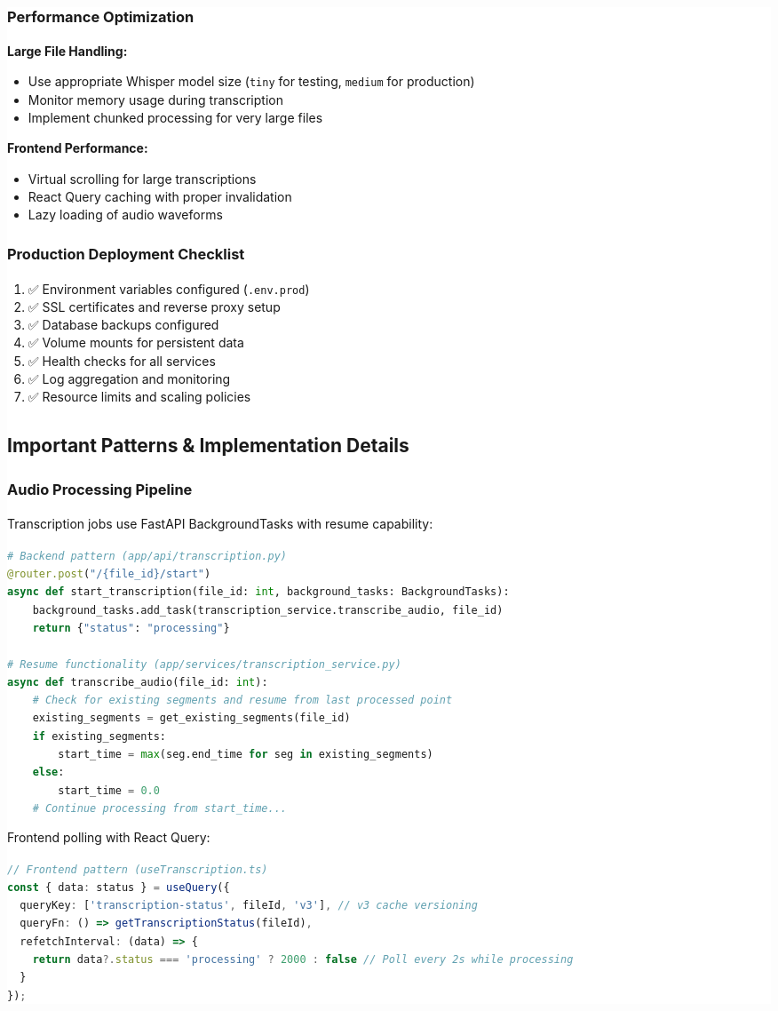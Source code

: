 ### Performance Optimization

**Large File Handling:**
- Use appropriate Whisper model size (`tiny` for testing, `medium` for production)
- Monitor memory usage during transcription
- Implement chunked processing for very large files

**Frontend Performance:**
- Virtual scrolling for large transcriptions
- React Query caching with proper invalidation
- Lazy loading of audio waveforms

### Production Deployment Checklist

1. ✅ Environment variables configured (`.env.prod`)
2. ✅ SSL certificates and reverse proxy setup
3. ✅ Database backups configured
4. ✅ Volume mounts for persistent data
5. ✅ Health checks for all services
6. ✅ Log aggregation and monitoring
7. ✅ Resource limits and scaling policies

## Important Patterns & Implementation Details

### Audio Processing Pipeline

Transcription jobs use FastAPI BackgroundTasks with resume capability:

```python
# Backend pattern (app/api/transcription.py)
@router.post("/{file_id}/start")
async def start_transcription(file_id: int, background_tasks: BackgroundTasks):
    background_tasks.add_task(transcription_service.transcribe_audio, file_id)
    return {"status": "processing"}

# Resume functionality (app/services/transcription_service.py)
async def transcribe_audio(file_id: int):
    # Check for existing segments and resume from last processed point
    existing_segments = get_existing_segments(file_id)
    if existing_segments:
        start_time = max(seg.end_time for seg in existing_segments)
    else:
        start_time = 0.0
    # Continue processing from start_time...
```

Frontend polling with React Query:

```typescript
// Frontend pattern (useTranscription.ts)
const { data: status } = useQuery({
  queryKey: ['transcription-status', fileId, 'v3'], // v3 cache versioning
  queryFn: () => getTranscriptionStatus(fileId),
  refetchInterval: (data) => {
    return data?.status === 'processing' ? 2000 : false // Poll every 2s while processing
  }
});
```
